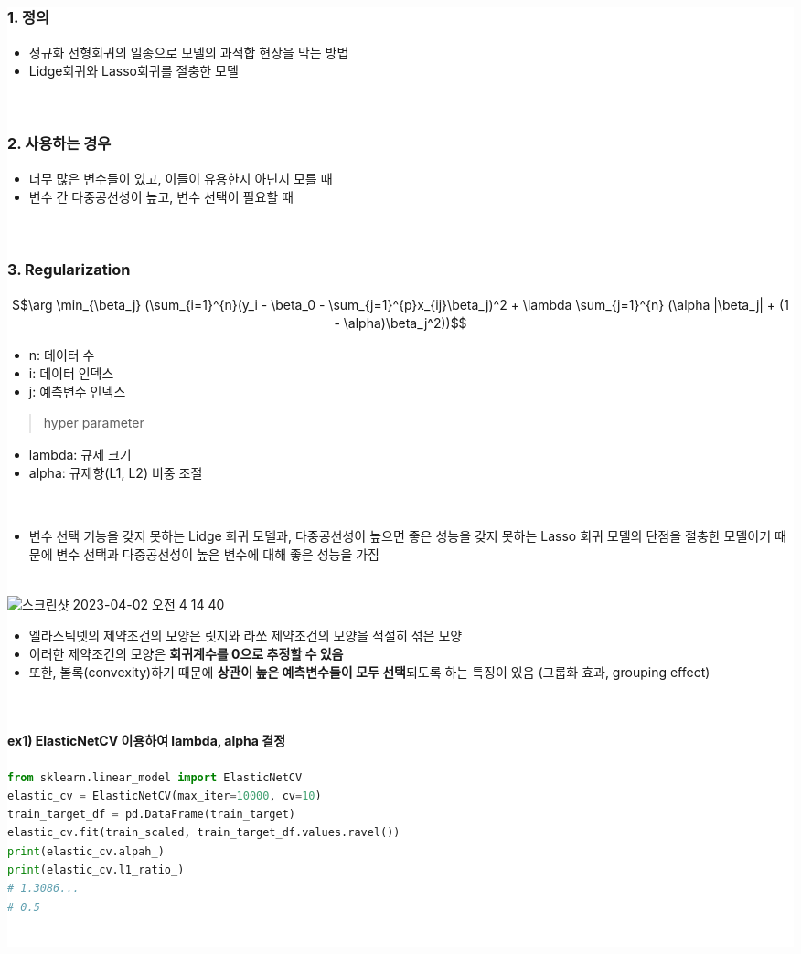 ### 1. 정의

- 정규화 선형회귀의 일종으로 모델의 과적합 현상을 막는 방법    
- Lidge회귀와 Lasso회귀를 절충한 모델    

<br>

### 2. 사용하는 경우

- 너무 많은 변수들이 있고, 이들이 유용한지 아닌지 모를 때    
- 변수 간 다중공선성이 높고, 변수 선택이 필요할 때    

<br>

### 3. Regularization   

$$\arg \min_{\beta_j} (\sum_{i=1}^{n}(y_i - \beta_0 - \sum_{j=1}^{p}x_{ij}\beta_j)^2 + \lambda \sum_{j=1}^{n} (\alpha |\beta_j| + (1 - \alpha)\beta_j^2))$$

- n: 데이터 수    
- i: 데이터 인덱스    
- j: 예측변수 인덱스       
> hyper parameter    
- lambda: 규제 크기    
- alpha: 규제항(L1, L2) 비중 조절    

<br>

- 변수 선택 기능을 갖지 못하는 Lidge 회귀 모델과, 다중공선성이 높으면 좋은 성능을 갖지 못하는 Lasso 회귀 모델의 단점을 절충한 모델이기 때문에 변수 선택과 다중공선성이 높은 변수에 대해 좋은 성능을 가짐    

<br>

<img width="825" alt="스크린샷 2023-04-02 오전 4 14 40" src="https://user-images.githubusercontent.com/53086873/229309975-b23f7899-f168-40d3-8d34-d9d93952890d.png">    

- 엘라스틱넷의 제약조건의 모양은 릿지와 라쏘 제약조건의 모양을 적절히 섞은 모양    
- 이러한 제약조건의 모양은 **회귀계수를 0으로 추정할 수 있음**     
- 또한, 볼록(convexity)하기 때문에 **상관이 높은 예측변수들이 모두 선택**되도록 하는 특징이 있음 (그룹화 효과, grouping effect)     

<br>

#### ex1) ElasticNetCV 이용하여 lambda, alpha 결정

```python
from sklearn.linear_model import ElasticNetCV
elastic_cv = ElasticNetCV(max_iter=10000, cv=10)
train_target_df = pd.DataFrame(train_target)
elastic_cv.fit(train_scaled, train_target_df.values.ravel())
print(elastic_cv.alpah_)
print(elastic_cv.l1_ratio_)
# 1.3086...
# 0.5
```

<br>
